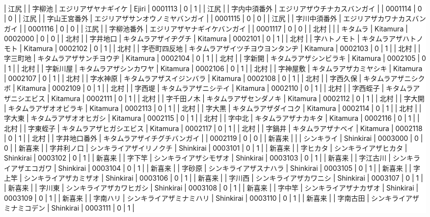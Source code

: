 | 江尻 |  | 字柳池 | エジリアザヤナギイケ | Ejiri | 0001113 | 0 | 1 |
| 江尻 |  | 字内中須番外 | エジリアザウチナカスバンガイ |  | 0001114 | 0 | 0 |
| 江尻 |  | 字山王宮番外 | エジリアザサンオウノミヤバンガイ |  | 0001115 | 0 | 0 |
| 江尻 |  | 字川中須番外 | エジリアザカワナカスバンガイ |  | 0001116 | 0 | 0 |
| 江尻 |  | 字柳池番外 | エジリアザヤナギイケバンガイ |  | 0001117 | 0 | 0 |
| 北村 |  |  | キタムラ | Kitamura | 0002000 | 0 | 0 |
| 北村 |  | 字井地口 | キタムラアザイヂグチ | Kitamura | 0002101 | 0 | 1 |
| 北村 |  | 字ハトノモト | キタムラアザハトノモト | Kitamura | 0002102 | 0 | 1 |
| 北村 |  | 字壱町四反地 | キタムラアザイツチヨウヨンタンヂ | Kitamura | 0002103 | 0 | 1 |
| 北村 |  | 字三町地 | キタムラアザサンチヨウヂ | Kitamura | 0002104 | 0 | 1 |
| 北村 |  | 字新開 | キタムラアザシンビラキ | Kitamura | 0002105 | 0 | 1 |
| 北村 |  | 字新川屋 | キタムラアザシンカワヤ | Kitamura | 0002106 | 0 | 1 |
| 北村 |  | 字神屋敷 | キタムラアザカミヤシキ | Kitamura | 0002107 | 0 | 1 |
| 北村 |  | 字水神原 | キタムラアザスイジンバラ | Kitamura | 0002108 | 0 | 1 |
| 北村 |  | 字西久保 | キタムラアザニシクボ | Kitamura | 0002109 | 0 | 1 |
| 北村 |  | 字西堤 | キタムラアザニシテイ | Kitamura | 0002110 | 0 | 1 |
| 北村 |  | 字西蛭子 | キタムラアザニシエビス | Kitamura | 0002111 | 0 | 1 |
| 北村 |  | 字千田ノ木 | キタムラアザセンダノキ | Kitamura | 0002112 | 0 | 1 |
| 北村 |  | 字大開 | キタムラアザオオビラキ | Kitamura | 0002113 | 0 | 1 |
| 北村 |  | 字大黒 | キタムラアザダイコク | Kitamura | 0002114 | 0 | 1 |
| 北村 |  | 字大東 | キタムラアザオオヒガシ | Kitamura | 0002115 | 0 | 1 |
| 北村 |  | 字中北 | キタムラアザナカキタ | Kitamura | 0002116 | 0 | 1 |
| 北村 |  | 字東蛭子 | キタムラアザヒガシエビス | Kitamura | 0002117 | 0 | 1 |
| 北村 |  | 字鍋井 | キタムラアザナベイ | Kitamura | 0002118 | 0 | 1 |
| 北村 |  | 字井地口番外 | キタムラアザイチグチバンガイ |  | 0002119 | 0 | 0 |
| 新喜来 |  |  | シンキライ | Shinkirai | 0003000 | 0 | 0 |
| 新喜来 |  | 字井利ノ口 | シンキライアザイリノクチ | Shinkirai | 0003101 | 0 | 1 |
| 新喜来 |  | 字ヒカタ | シンキライアザヒカタ | Shinkirai | 0003102 | 0 | 1 |
| 新喜来 |  | 字下竿 | シンキライアザシモザオ | Shinkirai | 0003103 | 0 | 1 |
| 新喜来 |  | 字江古川 | シンキライアザエコガワ | Shinkirai | 0003104 | 0 | 1 |
| 新喜来 |  | 字砂原 | シンキライアザスナハラ | Shinkirai | 0003105 | 0 | 1 |
| 新喜来 |  | 字上竿 | シンキライアザカミザオ | Shinkirai | 0003106 | 0 | 1 |
| 新喜来 |  | 字川西 | シンキライアザカワニシ | Shinkirai | 0003107 | 0 | 1 |
| 新喜来 |  | 字川東 | シンキライアザカワヒガシ | Shinkirai | 0003108 | 0 | 1 |
| 新喜来 |  | 字中竿 | シンキライアザナカザオ | Shinkirai | 0003109 | 0 | 1 |
| 新喜来 |  | 字南ハリ | シンキライアザミナミハリ | Shinkirai | 0003110 | 0 | 1 |
| 新喜来 |  | 字南古田 | シンキライアザミナミコデン | Shinkirai | 0003111 | 0 | 1 |